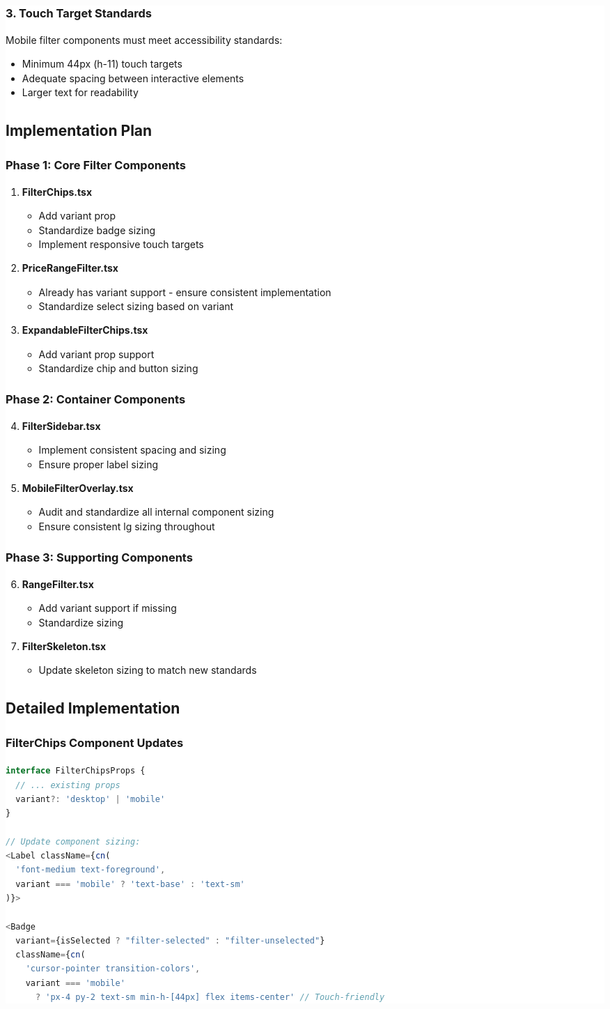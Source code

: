 ### 3. Touch Target Standards

Mobile filter components must meet accessibility standards:
- Minimum 44px (h-11) touch targets
- Adequate spacing between interactive elements
- Larger text for readability

## Implementation Plan

### Phase 1: Core Filter Components

1. **FilterChips.tsx**
   - Add variant prop
   - Standardize badge sizing
   - Implement responsive touch targets

2. **PriceRangeFilter.tsx** 
   - Already has variant support - ensure consistent implementation
   - Standardize select sizing based on variant

3. **ExpandableFilterChips.tsx**
   - Add variant prop support
   - Standardize chip and button sizing

### Phase 2: Container Components

4. **FilterSidebar.tsx**
   - Implement consistent spacing and sizing
   - Ensure proper label sizing

5. **MobileFilterOverlay.tsx**
   - Audit and standardize all internal component sizing
   - Ensure consistent lg sizing throughout

### Phase 3: Supporting Components

6. **RangeFilter.tsx**
   - Add variant support if missing
   - Standardize sizing

7. **FilterSkeleton.tsx**
   - Update skeleton sizing to match new standards

## Detailed Implementation

### FilterChips Component Updates

```typescript
interface FilterChipsProps {
  // ... existing props
  variant?: 'desktop' | 'mobile'
}

// Update component sizing:
<Label className={cn(
  'font-medium text-foreground',
  variant === 'mobile' ? 'text-base' : 'text-sm'
)}>

<Badge
  variant={isSelected ? "filter-selected" : "filter-unselected"}
  className={cn(
    'cursor-pointer transition-colors',
    variant === 'mobile' 
      ? 'px-4 py-2 text-sm min-h-[44px] flex items-center' // Touch-friendly
```